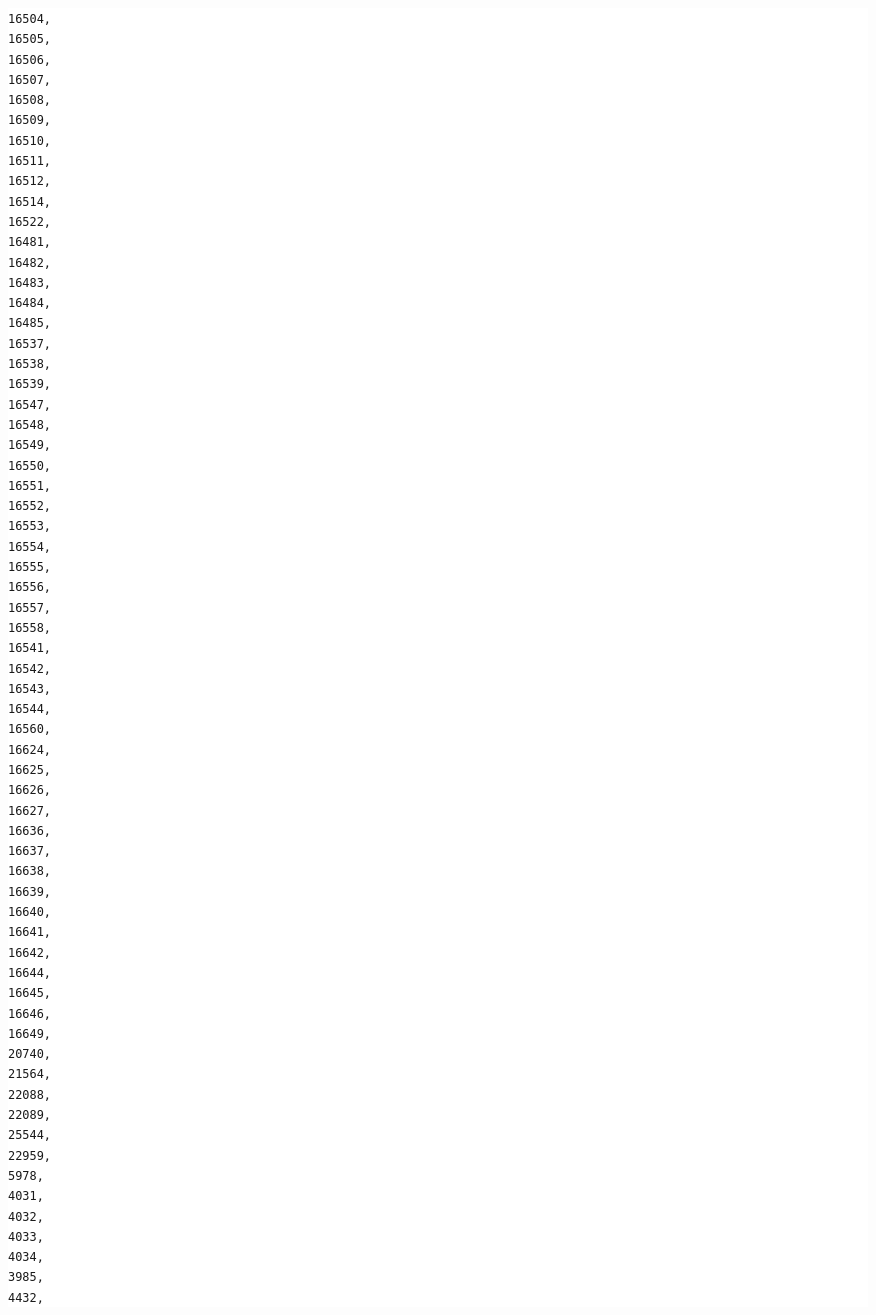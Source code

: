     16504,
    16505,
    16506,
    16507,
    16508,
    16509,
    16510,
    16511,
    16512,
    16514,
    16522,
    16481,
    16482,
    16483,
    16484,
    16485,
    16537,
    16538,
    16539,
    16547,
    16548,
    16549,
    16550,
    16551,
    16552,
    16553,
    16554,
    16555,
    16556,
    16557,
    16558,
    16541,
    16542,
    16543,
    16544,
    16560,
    16624,
    16625,
    16626,
    16627,
    16636,
    16637,
    16638,
    16639,
    16640,
    16641,
    16642,
    16644,
    16645,
    16646,
    16649,
    20740,
    21564,
    22088,
    22089,
    25544,
    22959,
    5978,
    4031,
    4032,
    4033,
    4034,
    3985,
    4432,